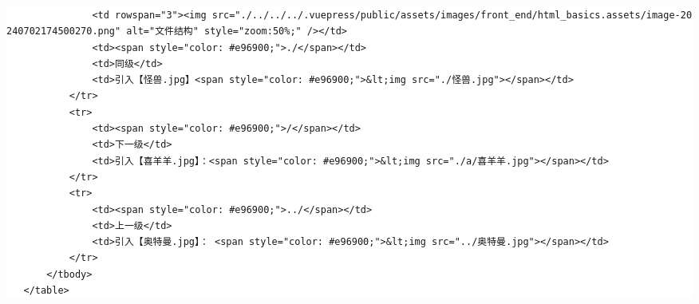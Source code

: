                    <td rowspan="3"><img src="./../../../.vuepress/public/assets/images/front_end/html_basics.assets/image-20240702174500270.png" alt="文件结构" style="zoom:50%;" /></td>
                   <td><span style="color: #e96900;">./</span></td>
                   <td>同级</td>
                   <td>引入【怪兽.jpg】<span style="color: #e96900;">&lt;img src="./怪兽.jpg"></span></td>
               </tr>
               <tr>
                   <td><span style="color: #e96900;">/</span></td>
                   <td>下一级</td>
                   <td>引入【喜羊羊.jpg】：<span style="color: #e96900;">&lt;img src="./a/喜羊羊.jpg"></span></td>
               </tr>
               <tr>
                   <td><span style="color: #e96900;">../</span></td>
                   <td>上一级</td>
                   <td>引入【奥特曼.jpg】： <span style="color: #e96900;">&lt;img src="../奥特曼.jpg"></span></td>
               </tr>
           </tbody>
       </table>
   